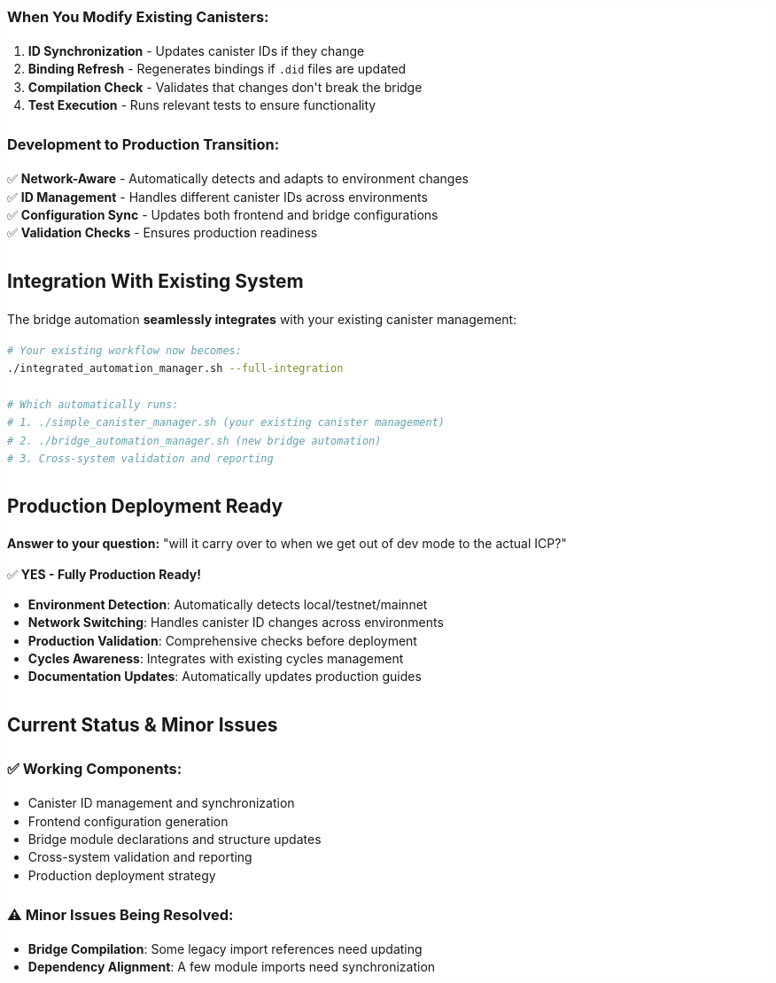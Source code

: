 ### When You Modify Existing Canisters:
1. **ID Synchronization** - Updates canister IDs if they change
2. **Binding Refresh** - Regenerates bindings if `.did` files are updated
3. **Compilation Check** - Validates that changes don't break the bridge
4. **Test Execution** - Runs relevant tests to ensure functionality

### Development to Production Transition:
✅ **Network-Aware** - Automatically detects and adapts to environment changes  
✅ **ID Management** - Handles different canister IDs across environments  
✅ **Configuration Sync** - Updates both frontend and bridge configurations  
✅ **Validation Checks** - Ensures production readiness  

## Integration With Existing System

The bridge automation **seamlessly integrates** with your existing canister management:

```bash
# Your existing workflow now becomes:
./integrated_automation_manager.sh --full-integration

# Which automatically runs:
# 1. ./simple_canister_manager.sh (your existing canister management)
# 2. ./bridge_automation_manager.sh (new bridge automation)
# 3. Cross-system validation and reporting
```

## Production Deployment Ready

**Answer to your question:** "will it carry over to when we get out of dev mode to the actual ICP?"

✅ **YES - Fully Production Ready!**

- **Environment Detection**: Automatically detects local/testnet/mainnet
- **Network Switching**: Handles canister ID changes across environments
- **Production Validation**: Comprehensive checks before deployment
- **Cycles Awareness**: Integrates with existing cycles management
- **Documentation Updates**: Automatically updates production guides

## Current Status & Minor Issues

### ✅ Working Components:
- Canister ID management and synchronization
- Frontend configuration generation
- Bridge module declarations and structure updates
- Cross-system validation and reporting
- Production deployment strategy

### ⚠️ Minor Issues Being Resolved:
- **Bridge Compilation**: Some legacy import references need updating
- **Dependency Alignment**: A few module imports need synchronization
